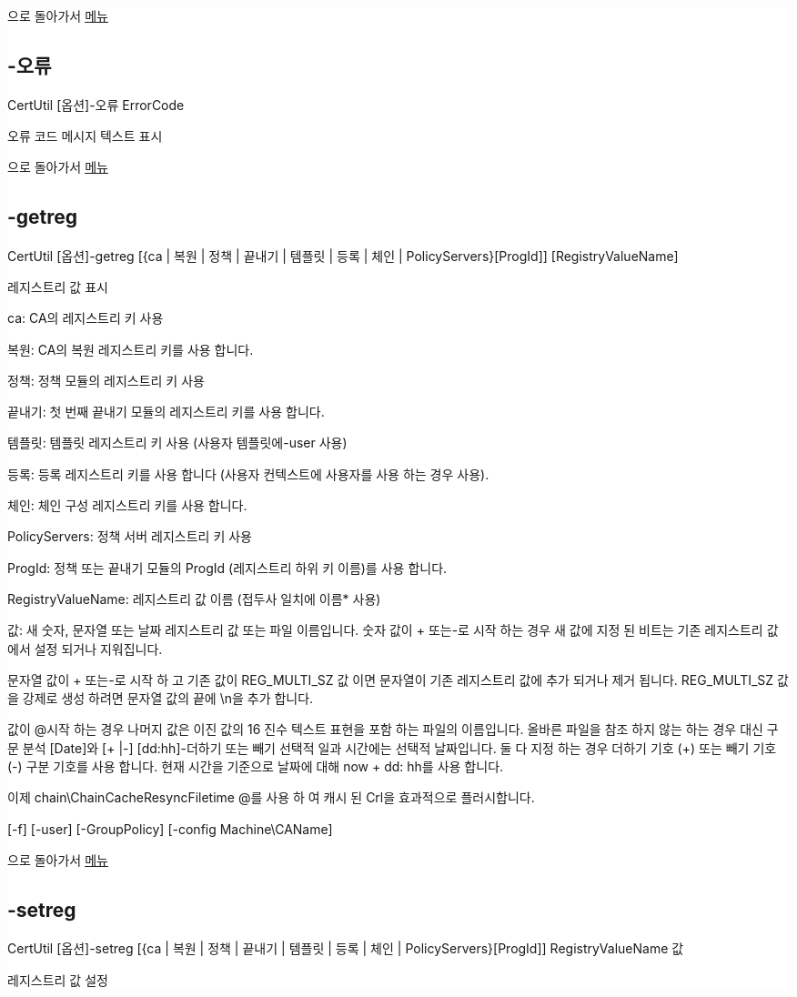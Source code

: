 으로 돌아가서 [메뉴](#menu)

## <a name="-error"></a>-오류

CertUtil [옵션]-오류 ErrorCode

오류 코드 메시지 텍스트 표시

으로 돌아가서 [메뉴](#menu)

## <a name="-getreg"></a>-getreg

CertUtil [옵션]-getreg [{ca | 복원 | 정책 | 끝내기 | 템플릿 | 등록 | 체인 | PolicyServers}\[ProgId\]] [RegistryValueName]

레지스트리 값 표시

ca: CA의 레지스트리 키 사용

복원: CA의 복원 레지스트리 키를 사용 합니다.

정책: 정책 모듈의 레지스트리 키 사용

끝내기: 첫 번째 끝내기 모듈의 레지스트리 키를 사용 합니다.

템플릿: 템플릿 레지스트리 키 사용 (사용자 템플릿에-user 사용)

등록: 등록 레지스트리 키를 사용 합니다 (사용자 컨텍스트에 사용자를 사용 하는 경우 사용).

체인: 체인 구성 레지스트리 키를 사용 합니다.

PolicyServers: 정책 서버 레지스트리 키 사용

ProgId: 정책 또는 끝내기 모듈의 ProgId (레지스트리 하위 키 이름)를 사용 합니다.

RegistryValueName: 레지스트리 값 이름 (접두사 일치에 이름\* 사용)

값: 새 숫자, 문자열 또는 날짜 레지스트리 값 또는 파일 이름입니다. 숫자 값이 + 또는-로 시작 하는 경우 새 값에 지정 된 비트는 기존 레지스트리 값에서 설정 되거나 지워집니다.

문자열 값이 + 또는-로 시작 하 고 기존 값이 REG_MULTI_SZ 값 이면 문자열이 기존 레지스트리 값에 추가 되거나 제거 됩니다. REG_MULTI_SZ 값을 강제로 생성 하려면 문자열 값의 끝에 \n을 추가 합니다.

값이 \@시작 하는 경우 나머지 값은 이진 값의 16 진수 텍스트 표현을 포함 하는 파일의 이름입니다. 올바른 파일을 참조 하지 않는 하는 경우 대신 구문 분석 [Date]와 [+ |-] [dd:hh]-더하기 또는 빼기 선택적 일과 시간에는 선택적 날짜입니다. 둘 다 지정 하는 경우 더하기 기호 (+) 또는 빼기 기호 (-) 구분 기호를 사용 합니다. 현재 시간을 기준으로 날짜에 대해 now + dd: hh를 사용 합니다.

이제 chain\ChainCacheResyncFiletime \@를 사용 하 여 캐시 된 Crl을 효과적으로 플러시합니다.

[-f] [-user] [-GroupPolicy] [-config Machine\CAName]

으로 돌아가서 [메뉴](#menu)

## <a name="-setreg"></a>-setreg

CertUtil [옵션]-setreg [{ca | 복원 | 정책 | 끝내기 | 템플릿 | 등록 | 체인 | PolicyServers}\[ProgId\]] RegistryValueName 값

레지스트리 값 설정
